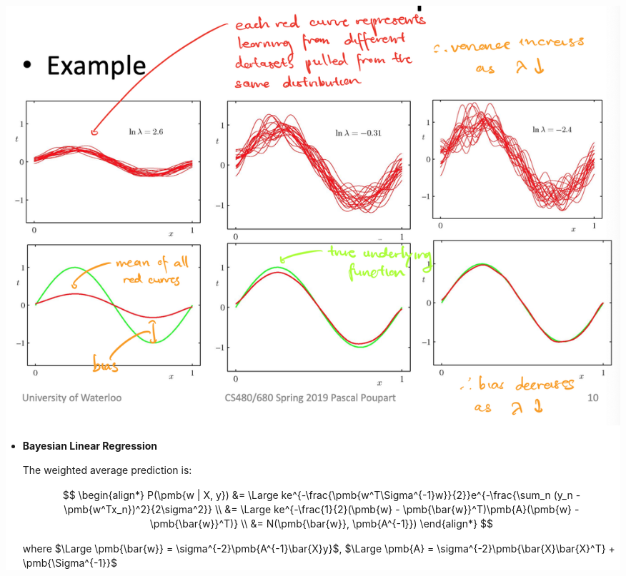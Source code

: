   ![image-20190618140022257](image-20190618140022257.png)

- **Bayesian Linear Regression**

  The weighted average prediction is:

  $$
  \begin{align*}
  P(\pmb{w | X, y}) &= \Large ke^{-\frac{\pmb{w^T\Sigma^{-1}w}}{2}}e^{-\frac{\sum_n (y_n - \pmb{w^Tx_n})^2}{2\sigma^2}} \\
  &= \Large ke^{-\frac{1}{2}(\pmb{w} - \pmb{\bar{w}}^T)\pmb{A}(\pmb{w} - \pmb{\bar{w}}^T)} \\
  &= N(\pmb{\bar{w}}, \pmb{A^{-1}})
  \end{align*}
  $$

  where $\Large \pmb{\bar{w}} = \sigma^{-2}\pmb{A^{-1}\bar{X}y}$, $\Large \pmb{A} = \sigma^{-2}\pmb{\bar{X}\bar{X}^T} + \pmb{\Sigma^{-1}}$
